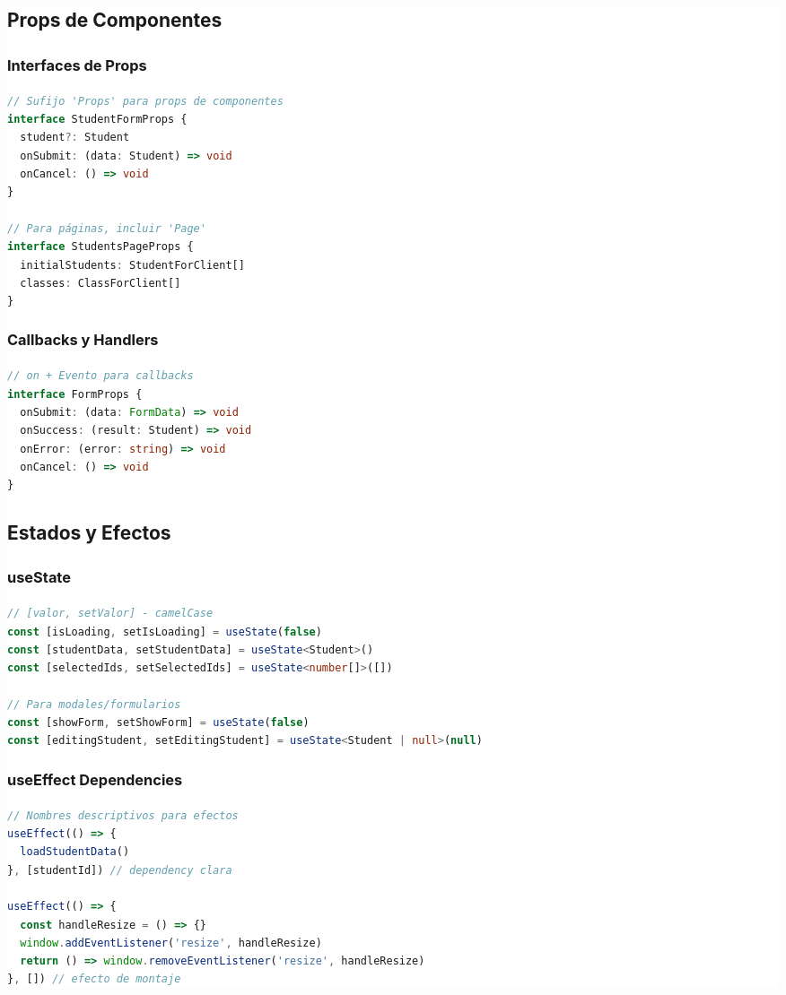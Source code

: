 ## Props de Componentes

### Interfaces de Props
```typescript
// Sufijo 'Props' para props de componentes
interface StudentFormProps {
  student?: Student
  onSubmit: (data: Student) => void
  onCancel: () => void
}

// Para páginas, incluir 'Page'
interface StudentsPageProps {
  initialStudents: StudentForClient[]
  classes: ClassForClient[]
}
```

### Callbacks y Handlers
```typescript
// on + Evento para callbacks
interface FormProps {
  onSubmit: (data: FormData) => void
  onSuccess: (result: Student) => void
  onError: (error: string) => void
  onCancel: () => void
}
```

## Estados y Efectos

### useState
```typescript
// [valor, setValor] - camelCase
const [isLoading, setIsLoading] = useState(false)
const [studentData, setStudentData] = useState<Student>()
const [selectedIds, setSelectedIds] = useState<number[]>([])

// Para modales/formularios
const [showForm, setShowForm] = useState(false)
const [editingStudent, setEditingStudent] = useState<Student | null>(null)
```

### useEffect Dependencies
```typescript
// Nombres descriptivos para efectos
useEffect(() => {
  loadStudentData()
}, [studentId]) // dependency clara

useEffect(() => {
  const handleResize = () => {}
  window.addEventListener('resize', handleResize)
  return () => window.removeEventListener('resize', handleResize)
}, []) // efecto de montaje
```
